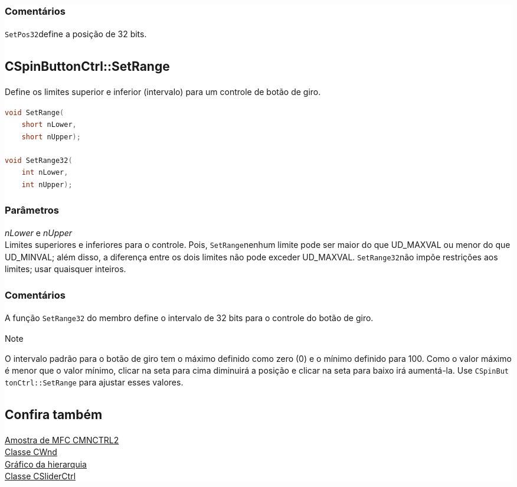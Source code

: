 ### <a name="remarks"></a>Comentários

`SetPos32`define a posição de 32 bits.

## <a name="cspinbuttonctrlsetrange"></a><a name="setrange"></a>CSpinButtonCtrl::SetRange

Define os limites superior e inferior (intervalo) para um controle de botão de giro.

```cpp
void SetRange(
    short nLower,
    short nUpper);

void SetRange32(
    int nLower,
    int nUpper);
```

### <a name="parameters"></a>Parâmetros

*nLower* e *nUpper*<br/>
Limites superiores e inferiores para o controle. Pois, `SetRange`nenhum limite pode ser maior do que UD_MAXVAL ou menor do que UD_MINVAL; além disso, a diferença entre os dois limites não pode exceder UD_MAXVAL. `SetRange32`não impõe restrições aos limites; usar quaisquer inteiros.

### <a name="remarks"></a>Comentários

A função `SetRange32` do membro define o intervalo de 32 bits para o controle do botão de giro.

> [!NOTE]
> O intervalo padrão para o botão de giro tem o máximo definido como zero (0) e o mínimo definido para 100. Como o valor máximo é menor que o valor mínimo, clicar na seta para cima diminuirá a posição e clicar na seta para baixo irá aumentá-la. Use `CSpinButtonCtrl::SetRange` para ajustar esses valores.

## <a name="see-also"></a>Confira também

[Amostra de MFC CMNCTRL2](../../overview/visual-cpp-samples.md)<br/>
[Classe CWnd](../../mfc/reference/cwnd-class.md)<br/>
[Gráfico da hierarquia](../../mfc/hierarchy-chart.md)<br/>
[Classe CSliderCtrl](../../mfc/reference/csliderctrl-class.md)
